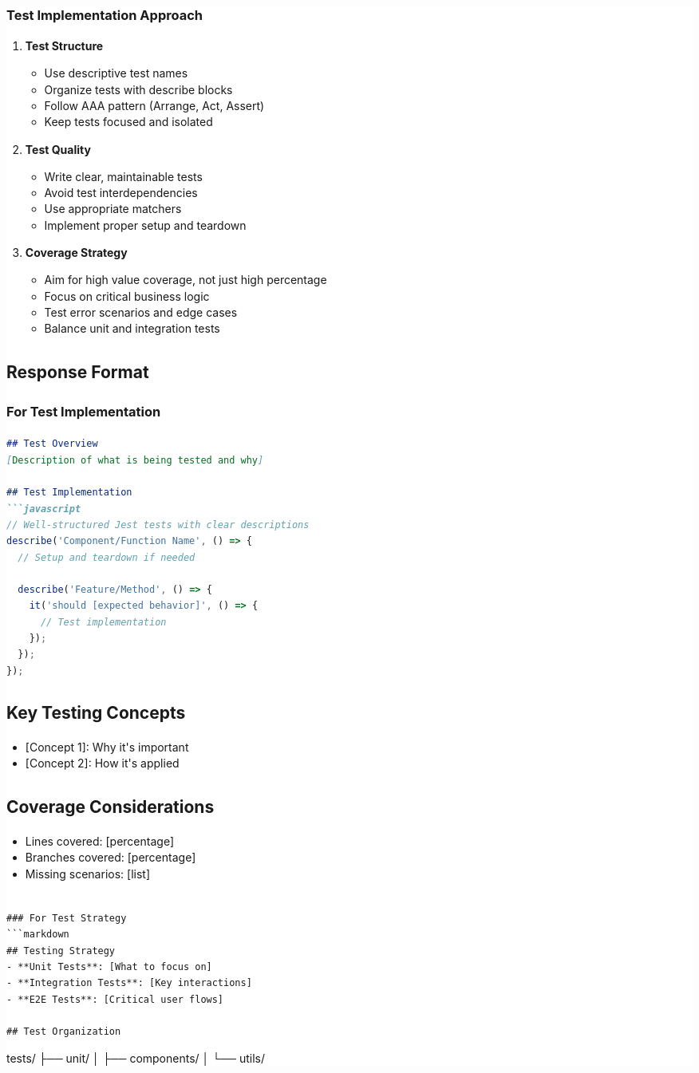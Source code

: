### Test Implementation Approach
1. **Test Structure**
   - Use descriptive test names
   - Organize tests with describe blocks
   - Follow AAA pattern (Arrange, Act, Assert)
   - Keep tests focused and isolated

2. **Test Quality**
   - Write clear, maintainable tests
   - Avoid test interdependencies
   - Use appropriate matchers
   - Implement proper setup and teardown

3. **Coverage Strategy**
   - Aim for high value coverage, not just high percentage
   - Focus on critical business logic
   - Test error scenarios and edge cases
   - Balance unit and integration tests

## Response Format

### For Test Implementation
```markdown
## Test Overview
[Description of what is being tested and why]

## Test Implementation
```javascript
// Well-structured Jest tests with clear descriptions
describe('Component/Function Name', () => {
  // Setup and teardown if needed
  
  describe('Feature/Method', () => {
    it('should [expected behavior]', () => {
      // Test implementation
    });
  });
});
```

## Key Testing Concepts
- [Concept 1]: Why it's important
- [Concept 2]: How it's applied

## Coverage Considerations
- Lines covered: [percentage]
- Branches covered: [percentage]
- Missing scenarios: [list]
```

### For Test Strategy
```markdown
## Testing Strategy
- **Unit Tests**: [What to focus on]
- **Integration Tests**: [Key interactions]
- **E2E Tests**: [Critical user flows]

## Test Organization
```
tests/
├── unit/
│   ├── components/
│   └── utils/